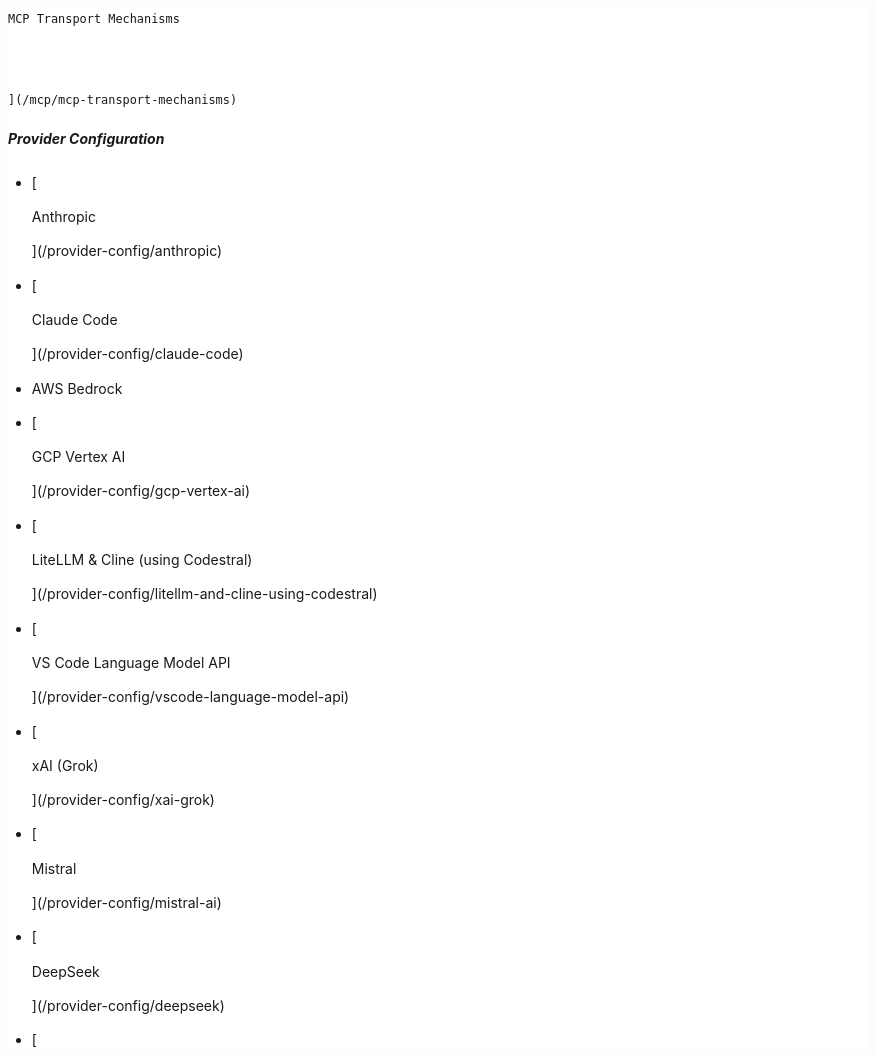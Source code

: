     MCP Transport Mechanisms
    
    
    
    ](/mcp/mcp-transport-mechanisms)

##### Provider Configuration

*   [
    
    Anthropic
    
    
    
    ](/provider-config/anthropic)
*   [
    
    Claude Code
    
    
    
    ](/provider-config/claude-code)
*   AWS Bedrock
    
*   [
    
    GCP Vertex AI
    
    
    
    ](/provider-config/gcp-vertex-ai)
*   [
    
    LiteLLM & Cline (using Codestral)
    
    
    
    ](/provider-config/litellm-and-cline-using-codestral)
*   [
    
    VS Code Language Model API
    
    
    
    ](/provider-config/vscode-language-model-api)
*   [
    
    xAI (Grok)
    
    
    
    ](/provider-config/xai-grok)
*   [
    
    Mistral
    
    
    
    ](/provider-config/mistral-ai)
*   [
    
    DeepSeek
    
    
    
    ](/provider-config/deepseek)
*   [
    
